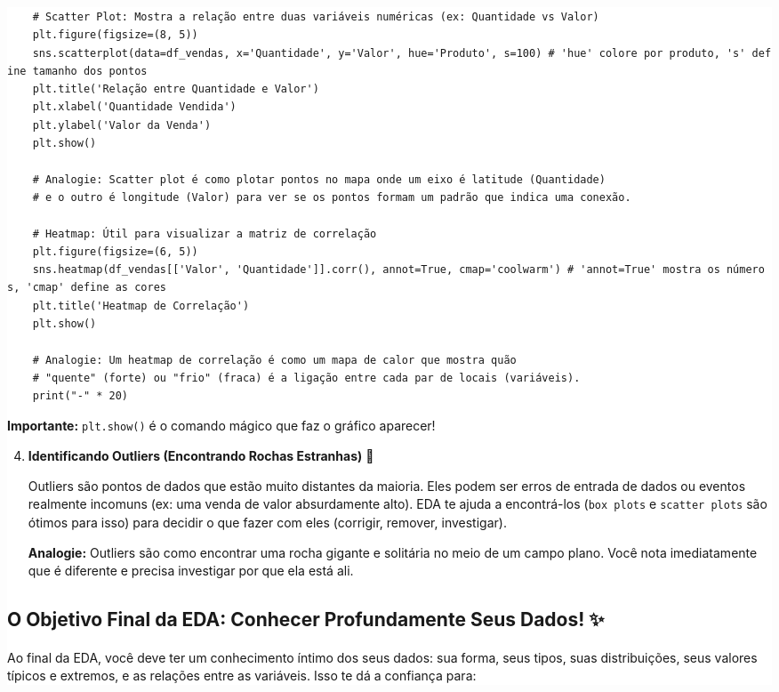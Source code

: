         # Scatter Plot: Mostra a relação entre duas variáveis numéricas (ex: Quantidade vs Valor)
        plt.figure(figsize=(8, 5))
        sns.scatterplot(data=df_vendas, x='Quantidade', y='Valor', hue='Produto', s=100) # 'hue' colore por produto, 's' define tamanho dos pontos
        plt.title('Relação entre Quantidade e Valor')
        plt.xlabel('Quantidade Vendida')
        plt.ylabel('Valor da Venda')
        plt.show()
        
        # Analogie: Scatter plot é como plotar pontos no mapa onde um eixo é latitude (Quantidade)
        # e o outro é longitude (Valor) para ver se os pontos formam um padrão que indica uma conexão.
        
        # Heatmap: Útil para visualizar a matriz de correlação
        plt.figure(figsize=(6, 5))
        sns.heatmap(df_vendas[['Valor', 'Quantidade']].corr(), annot=True, cmap='coolwarm') # 'annot=True' mostra os números, 'cmap' define as cores
        plt.title('Heatmap de Correlação')
        plt.show()
        
        # Analogie: Um heatmap de correlação é como um mapa de calor que mostra quão
        # "quente" (forte) ou "frio" (fraca) é a ligação entre cada par de locais (variáveis).
        print("-" * 20)

   
**Importante:** `plt.show()` é o comando mágico que faz o gráfico aparecer!

4.  **Identificando Outliers (Encontrando Rochas Estranhas)** 🗿

    Outliers são pontos de dados que estão muito distantes da maioria. Eles podem ser erros de entrada de dados ou eventos realmente incomuns (ex: uma venda de valor absurdamente alto). EDA te ajuda a encontrá-los (`box plots` e `scatter plots` são ótimos para isso) para decidir o que fazer com eles (corrigir, remover, investigar).

    **Analogie:** Outliers são como encontrar uma rocha gigante e solitária no meio de um campo plano. Você nota imediatamente que é diferente e precisa investigar por que ela está ali.

## O Objetivo Final da EDA: Conhecer Profundamente Seus Dados! ✨

Ao final da EDA, você deve ter um conhecimento íntimo dos seus dados: sua forma, seus tipos, suas distribuições, seus valores típicos e extremos, e as relações entre as variáveis. Isso te dá a confiança para:
